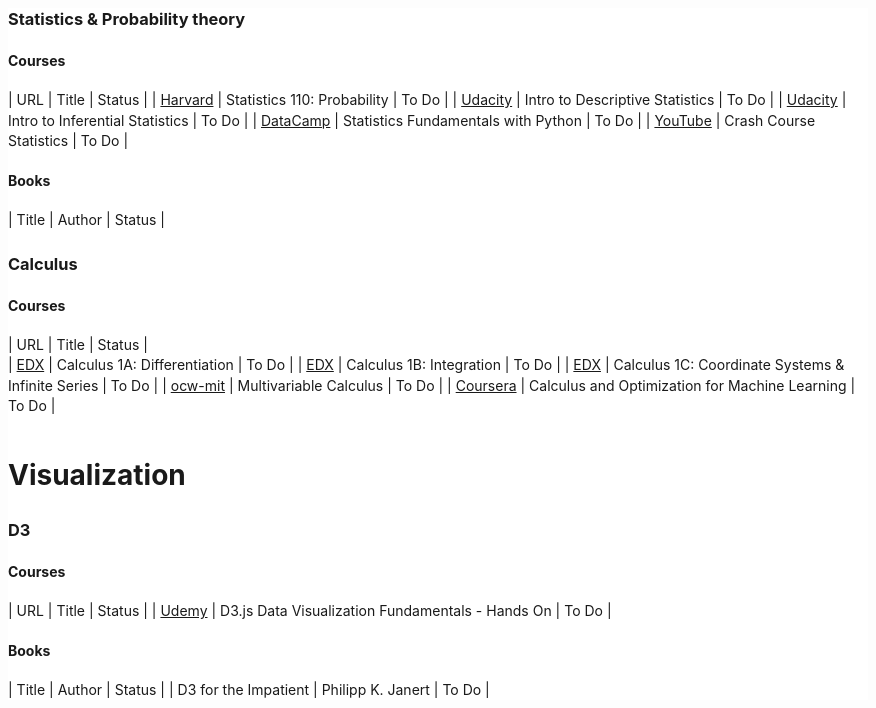 
### Statistics & Probability theory
#### Courses


| URL | Title | Status |
| [Harvard](https://projects.iq.harvard.edu/stat110/home) | Statistics 110: Probability | To Do |
| [Udacity](https://www.udacity.com/course/intro-to-descriptive-statistics--ud827) | Intro to Descriptive Statistics | To Do |
| [Udacity](https://www.udacity.com/course/intro-to-inferential-statistics--ud201) | Intro to Inferential Statistics | To Do |
| [DataCamp](https://www.datacamp.com/tracks/statistics-fundamentals-with-python) | Statistics Fundamentals with Python | To Do |
| [YouTube](https://www.youtube.com/watch?v=zouPoc49xbk&list=PL8dPuuaLjXtNM_Y-bUAhblSAdWRnmBUcr) | Crash Course Statistics | To Do |

#### Books


| Title | Author | Status |


### Calculus
#### Courses


| URL | Title | Status |  
| [EDX](https://www.edx.org/course/calculus-1a-differentiation) | Calculus 1A: Differentiation | To Do |
| [EDX](https://www.edx.org/course/calculus-1b-integration) | Calculus 1B: Integration | To Do |
| [EDX](https://www.edx.org/course/calculus-1c-coordinate-systems-infinite-series) | Calculus 1C: Coordinate Systems & Infinite Series | To Do |
| [ocw-mit](https://ocw.mit.edu/courses/mathematics/18-02sc-multivariable-calculus-fall-2010/index.htm) | Multivariable Calculus | To Do |
| [Coursera](https://www.coursera.org/learn/calculus-and-optimization-for-machine-learning) | Calculus and Optimization for Machine Learning | To Do |

# Visualization
### D3
#### Courses


| URL | Title | Status |
| [Udemy](https://www.udemy.com/course/d3jsbasics) | D3.js Data Visualization Fundamentals - Hands On | To Do |


#### Books


| Title | Author | Status |
| D3 for the Impatient | Philipp K. Janert | To Do |
